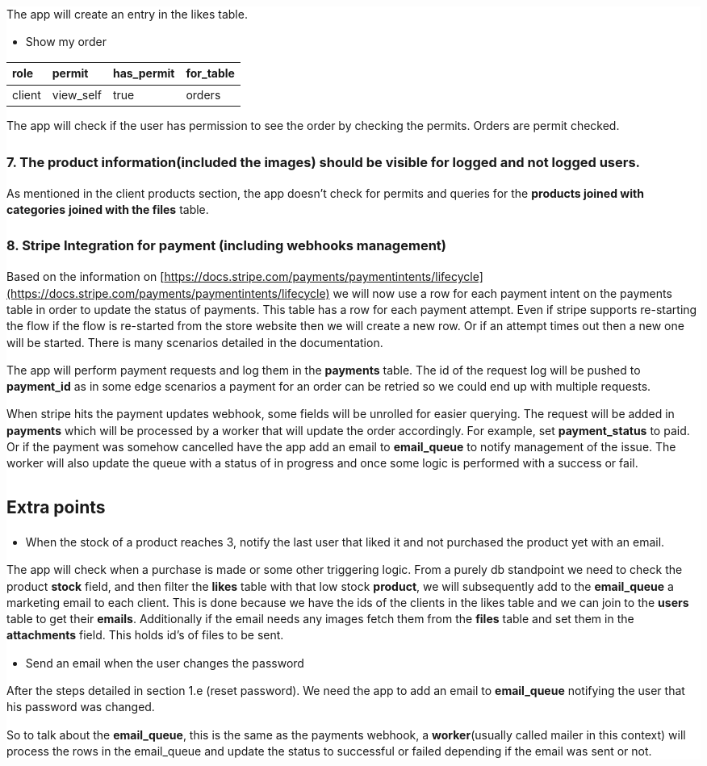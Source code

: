 The app will create an entry in the likes table.  
* Show my order

| role | permit | has\_permit | for\_table |
| :---- | :---- | :---- | :---- |
| client | view\_self | true | orders |

The app will check if the user has permission to see the order by checking the permits. Orders are permit checked. 

### 7\. The product information(included the images) should be visible for logged and not logged users.   
As mentioned in the client products section, the app doesn’t check for permits and queries for the **products joined with** **categories** **joined with the files** table. 

### 8\. Stripe Integration for payment (including webhooks management) 

Based on the information on [https://docs.stripe.com/payments/paymentintents/lifecycle](https://docs.stripe.com/payments/paymentintents/lifecycle) we will now use a row for each payment intent on the payments table in order to update the status of payments. This table has a row for each payment attempt. Even if stripe supports re-starting the flow if the flow is re-started from the store website then we will create a new row. Or if an attempt times out then a new one will be started. There is many scenarios detailed in the documentation. 

The app will perform payment requests and log them in the **payments** table. The id of the request log will be pushed to  **payment\_id** as in some edge scenarios a payment for an order can be retried so we could end up with multiple requests. 

When stripe hits the payment updates webhook, some fields will be unrolled for easier querying. The request will be added in **payments** which will be processed by a worker that will update the order accordingly.  For example, set **payment\_status** to paid. Or if the payment was somehow cancelled have the app add an email to **email\_queue** to notify management of the issue. The worker will also update the queue with a status of in progress and once some logic is performed with a success or fail. 

## Extra points

* When the stock of a product reaches 3, notify the last user that liked it and not purchased the product yet with an email. 

The app will check when a purchase is made or some other triggering logic. From a purely db standpoint we need to check the product **stock** field, and then filter the **likes** table with that low stock **product**, we will subsequently add to the **email\_queue** a marketing email to each client. This is done because we have the ids of the clients in the likes table and we can join to the **users** table to get their **emails**. Additionally if the email needs any images fetch them from the **files** table and set them in the **attachments** field. This holds id’s of files to be sent.

* Send an email when the user changes the password

After the steps detailed in section 1.e (reset password). We need the app to add an email to **email\_queue** notifying the user that his password was changed.

So to talk about the **email\_queue**, this is the same as the payments webhook, a **worker**(usually called mailer in this context) will process the rows in the email\_queue and update the status to successful or failed depending if the email was sent or not.
